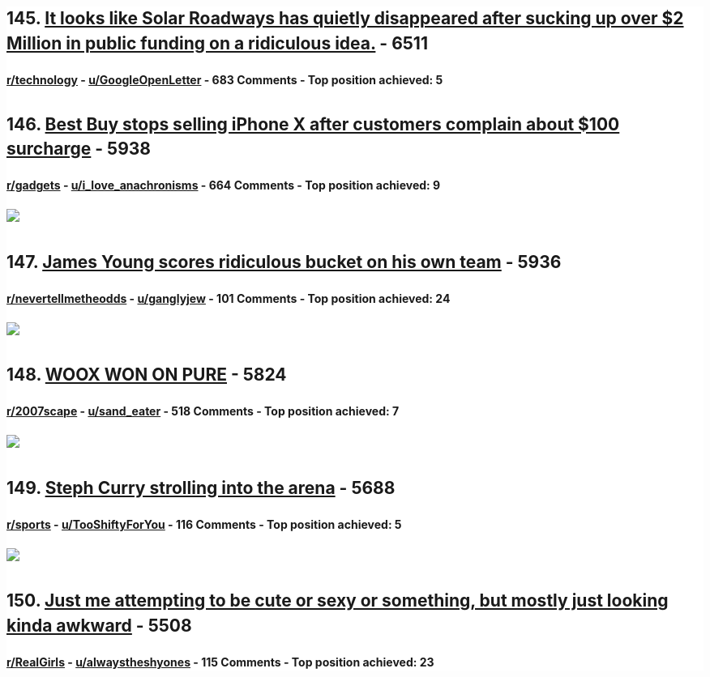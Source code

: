 ## 145. [It looks like Solar Roadways has quietly disappeared after sucking up over $2 Million in public funding on a ridiculous idea.](http://reddit.com/r/technology/comments/79u134/it_looks_like_solar_roadways_has_quietly/) - 6511
#### [r/technology](http://reddit.com/r/technology) - [u/GoogleOpenLetter](http://reddit.com/u/GoogleOpenLetter) - 683 Comments - Top position achieved: 5

## 146. [Best Buy stops selling iPhone X after customers complain about $100 surcharge](http://reddit.com/r/gadgets/comments/7a08ef/best_buy_stops_selling_iphone_x_after_customers/) - 5938
#### [r/gadgets](http://reddit.com/r/gadgets) - [u/i_love_anachronisms](http://reddit.com/u/i_love_anachronisms) - 664 Comments - Top position achieved: 9

<a href="https://gizmodo.com/best-buy-stops-selling-overpriced-iphone-x-models-after-1820016333"><img src="https://b.thumbs.redditmedia.com/TM1ZokirgpZG3VV88vIoaN-6-APMzv_dVJXfFZZgDqA.jpg"></img></a>

## 147. [James Young scores ridiculous bucket on his own team](http://reddit.com/r/nevertellmetheodds/comments/79x4sh/james_young_scores_ridiculous_bucket_on_his_own/) - 5936
#### [r/nevertellmetheodds](http://reddit.com/r/nevertellmetheodds) - [u/ganglyjew](http://reddit.com/u/ganglyjew) - 101 Comments - Top position achieved: 24

<a href="https://i.redd.it/dfi7uqcn57vz.gif"><img src="https://b.thumbs.redditmedia.com/u6WxLBlGziA7SDK9gk5LMSwHn3VrmS9-cIDp_hLmsws.jpg"></img></a>

## 148. [WOOX WON ON PURE](http://reddit.com/r/2007scape/comments/79zpxg/woox_won_on_pure/) - 5824
#### [r/2007scape](http://reddit.com/r/2007scape) - [u/sand_eater](http://reddit.com/u/sand_eater) - 518 Comments - Top position achieved: 7

<a href="https://clips.twitch.tv/KnottyClumsyDolphinNerfRedBlaster/edit?muted=true"><img src="https://b.thumbs.redditmedia.com/6M9t8jPCDM6BUd1zNamdXt-v6fgDT9SGi80quaflaAM.jpg"></img></a>

## 149. [Steph Curry strolling into the arena](http://reddit.com/r/sports/comments/79xbz2/steph_curry_strolling_into_the_arena/) - 5688
#### [r/sports](http://reddit.com/r/sports) - [u/TooShiftyForYou](http://reddit.com/u/TooShiftyForYou) - 116 Comments - Top position achieved: 5

<a href="https://i.imgur.com/TJ9iSqD.gifv"><img src="https://b.thumbs.redditmedia.com/0-0giDSPHI53HxZF2wEgnyl-OJZg8131nPfQNbmQ-3U.jpg"></img></a>

## 150. [Just me attempting to be cute or sexy or something, but mostly just looking kinda awkward](http://reddit.com/r/RealGirls/comments/79z3zx/just_me_attempting_to_be_cute_or_sexy_or/) - 5508
#### [r/RealGirls](http://reddit.com/r/RealGirls) - [u/alwaystheshyones](http://reddit.com/u/alwaystheshyones) - 115 Comments - Top position achieved: 23
